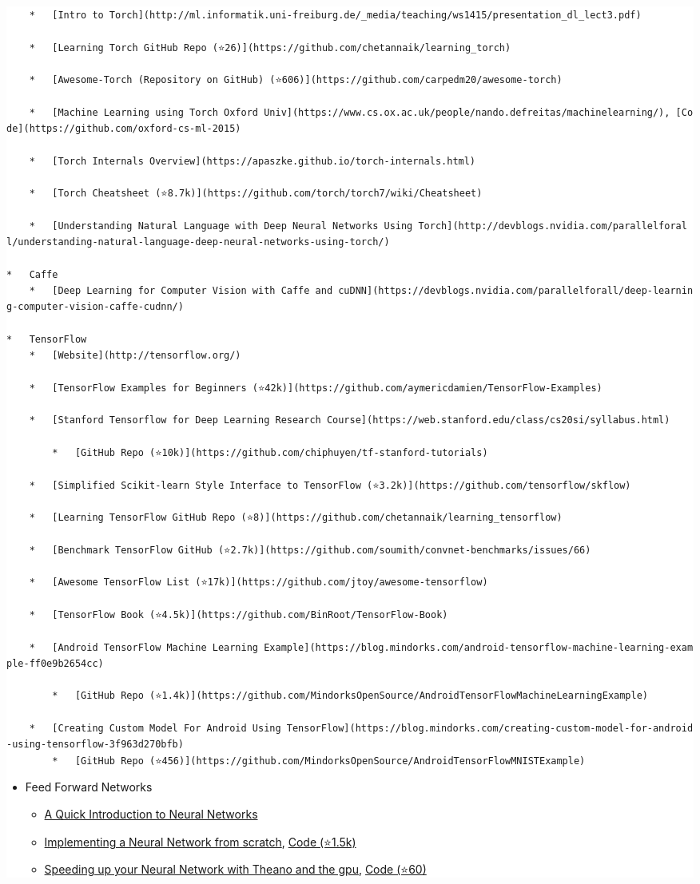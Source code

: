         *   [Intro to Torch](http://ml.informatik.uni-freiburg.de/_media/teaching/ws1415/presentation_dl_lect3.pdf)

        *   [Learning Torch GitHub Repo (⭐26)](https://github.com/chetannaik/learning_torch)

        *   [Awesome-Torch (Repository on GitHub) (⭐606)](https://github.com/carpedm20/awesome-torch)

        *   [Machine Learning using Torch Oxford Univ](https://www.cs.ox.ac.uk/people/nando.defreitas/machinelearning/), [Code](https://github.com/oxford-cs-ml-2015)

        *   [Torch Internals Overview](https://apaszke.github.io/torch-internals.html)

        *   [Torch Cheatsheet (⭐8.7k)](https://github.com/torch/torch7/wiki/Cheatsheet)

        *   [Understanding Natural Language with Deep Neural Networks Using Torch](http://devblogs.nvidia.com/parallelforall/understanding-natural-language-deep-neural-networks-using-torch/)

    *   Caffe
        *   [Deep Learning for Computer Vision with Caffe and cuDNN](https://devblogs.nvidia.com/parallelforall/deep-learning-computer-vision-caffe-cudnn/)

    *   TensorFlow
        *   [Website](http://tensorflow.org/)

        *   [TensorFlow Examples for Beginners (⭐42k)](https://github.com/aymericdamien/TensorFlow-Examples)

        *   [Stanford Tensorflow for Deep Learning Research Course](https://web.stanford.edu/class/cs20si/syllabus.html)

            *   [GitHub Repo (⭐10k)](https://github.com/chiphuyen/tf-stanford-tutorials)

        *   [Simplified Scikit-learn Style Interface to TensorFlow (⭐3.2k)](https://github.com/tensorflow/skflow)

        *   [Learning TensorFlow GitHub Repo (⭐8)](https://github.com/chetannaik/learning_tensorflow)

        *   [Benchmark TensorFlow GitHub (⭐2.7k)](https://github.com/soumith/convnet-benchmarks/issues/66)

        *   [Awesome TensorFlow List (⭐17k)](https://github.com/jtoy/awesome-tensorflow)

        *   [TensorFlow Book (⭐4.5k)](https://github.com/BinRoot/TensorFlow-Book)

        *   [Android TensorFlow Machine Learning Example](https://blog.mindorks.com/android-tensorflow-machine-learning-example-ff0e9b2654cc)

            *   [GitHub Repo (⭐1.4k)](https://github.com/MindorksOpenSource/AndroidTensorFlowMachineLearningExample)

        *   [Creating Custom Model For Android Using TensorFlow](https://blog.mindorks.com/creating-custom-model-for-android-using-tensorflow-3f963d270bfb)
            *   [GitHub Repo (⭐456)](https://github.com/MindorksOpenSource/AndroidTensorFlowMNISTExample)
*   Feed Forward Networks

    *   [A Quick Introduction to Neural Networks](https://ujjwalkarn.me/2016/08/09/quick-intro-neural-networks/)

    *   [Implementing a Neural Network from scratch](http://www.wildml.com/2015/09/implementing-a-neural-network-from-scratch/), [Code (⭐1.5k)](https://github.com/dennybritz/nn-from-scratch)

    *   [Speeding up your Neural Network with Theano and the gpu](http://www.wildml.com/2015/09/speeding-up-your-neural-network-with-theano-and-the-gpu/), [Code (⭐60)](https://github.com/dennybritz/nn-theano)
